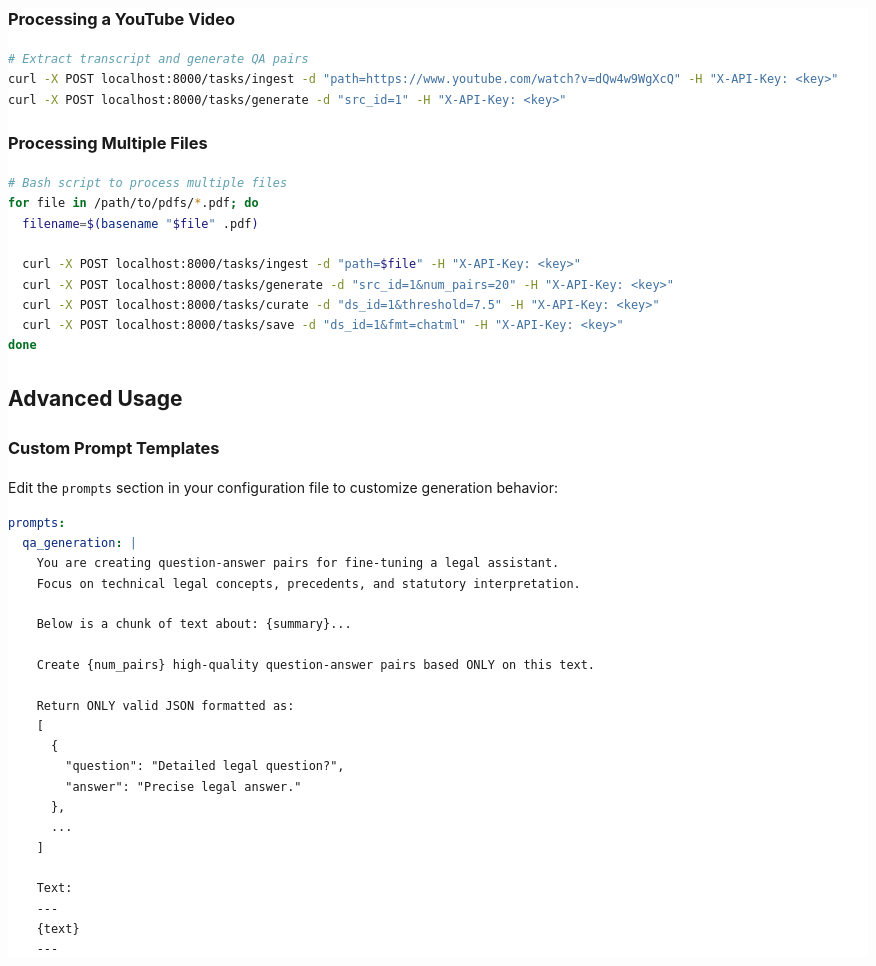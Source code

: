 ### Processing a YouTube Video

```bash
# Extract transcript and generate QA pairs
curl -X POST localhost:8000/tasks/ingest -d "path=https://www.youtube.com/watch?v=dQw4w9WgXcQ" -H "X-API-Key: <key>"
curl -X POST localhost:8000/tasks/generate -d "src_id=1" -H "X-API-Key: <key>"
```

### Processing Multiple Files

```bash
# Bash script to process multiple files
for file in /path/to/pdfs/*.pdf; do
  filename=$(basename "$file" .pdf)

  curl -X POST localhost:8000/tasks/ingest -d "path=$file" -H "X-API-Key: <key>"
  curl -X POST localhost:8000/tasks/generate -d "src_id=1&num_pairs=20" -H "X-API-Key: <key>"
  curl -X POST localhost:8000/tasks/curate -d "ds_id=1&threshold=7.5" -H "X-API-Key: <key>"
  curl -X POST localhost:8000/tasks/save -d "ds_id=1&fmt=chatml" -H "X-API-Key: <key>"
done
```

## Advanced Usage

### Custom Prompt Templates

Edit the `prompts` section in your configuration file to customize generation behavior:

```yaml
prompts:
  qa_generation: |
    You are creating question-answer pairs for fine-tuning a legal assistant.
    Focus on technical legal concepts, precedents, and statutory interpretation.
    
    Below is a chunk of text about: {summary}...
    
    Create {num_pairs} high-quality question-answer pairs based ONLY on this text.
    
    Return ONLY valid JSON formatted as:
    [
      {
        "question": "Detailed legal question?",
        "answer": "Precise legal answer."
      },
      ...
    ]
    
    Text:
    ---
    {text}
    ---
```
